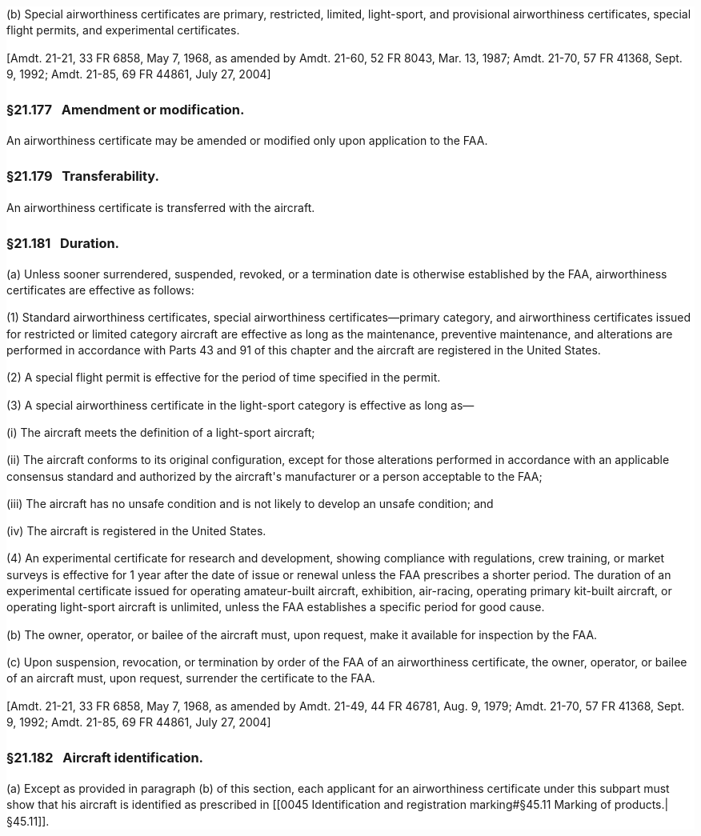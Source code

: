\(b\) Special airworthiness certificates are primary, restricted, limited, light-sport, and provisional airworthiness certificates, special flight permits, and experimental certificates.

\[Amdt. 21-21, 33 FR 6858, May 7, 1968, as amended by Amdt. 21-60, 52 FR 8043, Mar. 13, 1987; Amdt. 21-70, 57 FR 41368, Sept. 9, 1992; Amdt. 21-85, 69 FR 44861, July 27, 2004\]

### §21.177   Amendment or modification.

An airworthiness certificate may be amended or modified only upon application to the FAA.

### §21.179   Transferability.

An airworthiness certificate is transferred with the aircraft.

### §21.181   Duration.

\(a\) Unless sooner surrendered, suspended, revoked, or a termination date is otherwise established by the FAA, airworthiness certificates are effective as follows:

\(1\) Standard airworthiness certificates, special airworthiness certificates—primary category, and airworthiness certificates issued for restricted or limited category aircraft are effective as long as the maintenance, preventive maintenance, and alterations are performed in accordance with Parts 43 and 91 of this chapter and the aircraft are registered in the United States.

\(2\) A special flight permit is effective for the period of time specified in the permit.

\(3\) A special airworthiness certificate in the light-sport category is effective as long as—

\(i\) The aircraft meets the definition of a light-sport aircraft;

\(ii\) The aircraft conforms to its original configuration, except for those alterations performed in accordance with an applicable consensus standard and authorized by the aircraft's manufacturer or a person acceptable to the FAA;

\(iii\) The aircraft has no unsafe condition and is not likely to develop an unsafe condition; and

\(iv\) The aircraft is registered in the United States.

\(4\) An experimental certificate for research and development, showing compliance with regulations, crew training, or market surveys is effective for 1 year after the date of issue or renewal unless the FAA prescribes a shorter period. The duration of an experimental certificate issued for operating amateur-built aircraft, exhibition, air-racing, operating primary kit-built aircraft, or operating light-sport aircraft is unlimited, unless the FAA establishes a specific period for good cause.

\(b\) The owner, operator, or bailee of the aircraft must, upon request, make it available for inspection by the FAA.

\(c\) Upon suspension, revocation, or termination by order of the FAA of an airworthiness certificate, the owner, operator, or bailee of an aircraft must, upon request, surrender the certificate to the FAA.

\[Amdt. 21-21, 33 FR 6858, May 7, 1968, as amended by Amdt. 21-49, 44 FR 46781, Aug. 9, 1979; Amdt. 21-70, 57 FR 41368, Sept. 9, 1992; Amdt. 21-85, 69 FR 44861, July 27, 2004\]

### §21.182   Aircraft identification.

\(a\) Except as provided in paragraph (b) of this section, each applicant for an airworthiness certificate under this subpart must show that his aircraft is identified as prescribed in [[0045 Identification and registration marking#§45.11   Marking of products.|§45.11]].
